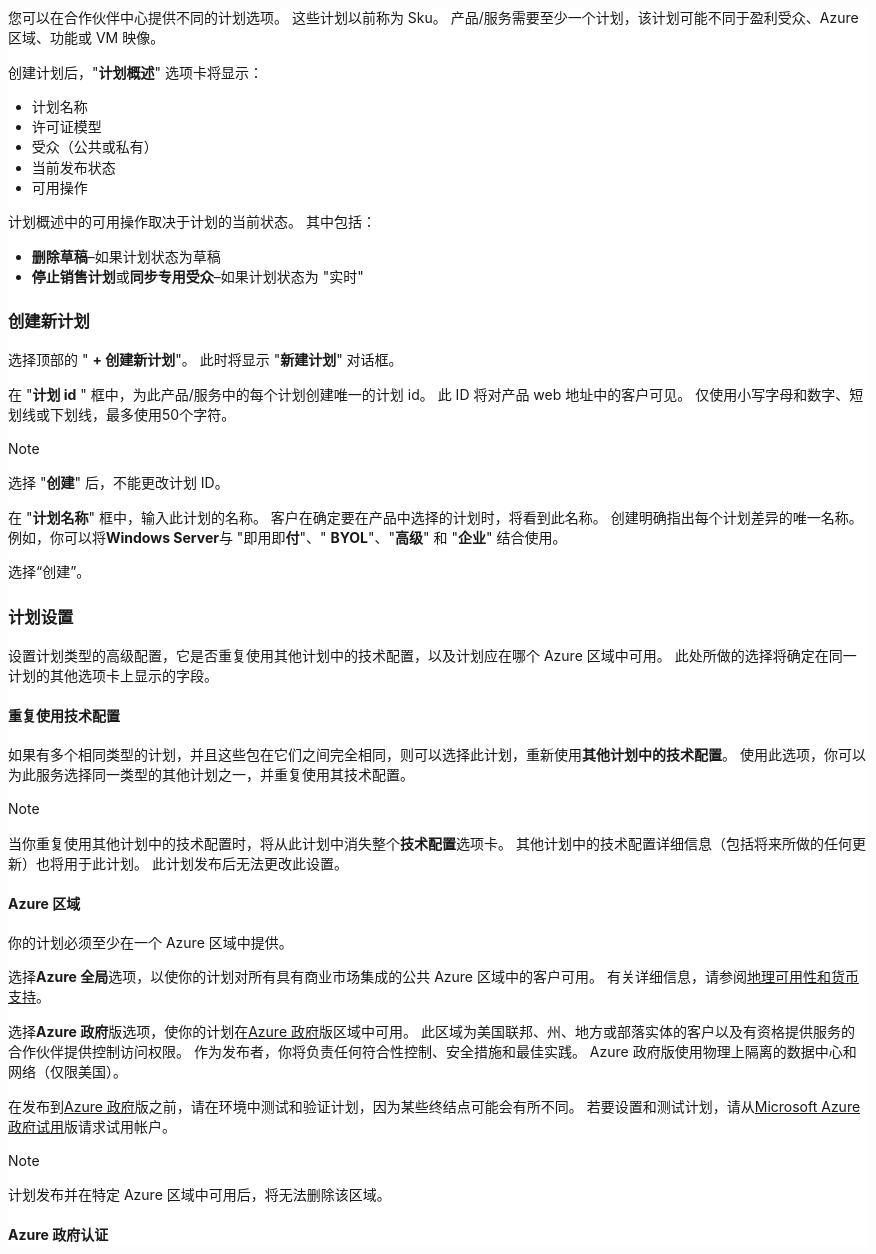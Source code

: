 您可以在合作伙伴中心提供不同的计划选项。 这些计划以前称为 Sku。 产品/服务需要至少一个计划，该计划可能不同于盈利受众、Azure 区域、功能或 VM 映像。

创建计划后，"**计划概述**" 选项卡将显示：

- 计划名称
- 许可证模型
- 受众（公共或私有）
- 当前发布状态
- 可用操作

计划概述中的可用操作取决于计划的当前状态。 其中包括：

- **删除草稿**–如果计划状态为草稿
- **停止销售计划**或**同步专用受众**–如果计划状态为 "实时"

### <a name="create-new-plan"></a>创建新计划

选择顶部的 " **+ 创建新计划**"。 此时将显示 "**新建计划**" 对话框。

在 "**计划 id** " 框中，为此产品/服务中的每个计划创建唯一的计划 id。 此 ID 将对产品 web 地址中的客户可见。 仅使用小写字母和数字、短划线或下划线，最多使用50个字符。

> [!NOTE]
> 选择 "**创建**" 后，不能更改计划 ID。

在 "**计划名称**" 框中，输入此计划的名称。 客户在确定要在产品中选择的计划时，将看到此名称。 创建明确指出每个计划差异的唯一名称。 例如，你可以将**Windows Server**与 "即用即**付**"、" **BYOL**"、"**高级**" 和 "**企业**" 结合使用。

选择“创建”。 

### <a name="plan-setup"></a>计划设置

设置计划类型的高级配置，它是否重复使用其他计划中的技术配置，以及计划应在哪个 Azure 区域中可用。 此处所做的选择将确定在同一计划的其他选项卡上显示的字段。

#### <a name="reuse-technical-configuration"></a>重复使用技术配置

如果有多个相同类型的计划，并且这些包在它们之间完全相同，则可以选择此计划，重新使用**其他计划中的技术配置**。 使用此选项，你可以为此服务选择同一类型的其他计划之一，并重复使用其技术配置。

> [!NOTE]
> 当你重复使用其他计划中的技术配置时，将从此计划中消失整个**技术配置**选项卡。 其他计划中的技术配置详细信息（包括将来所做的任何更新）也将用于此计划。 此计划发布后无法更改此设置。

#### <a name="azure-regions"></a>Azure 区域

你的计划必须至少在一个 Azure 区域中提供。

选择**Azure 全局**选项，以使你的计划对所有具有商业市场集成的公共 Azure 区域中的客户可用。 有关详细信息，请参阅[地理可用性和货币支持](https://docs.microsoft.com/azure/marketplace/marketplace-geo-availability-currencies)。

选择**Azure 政府**版选项，使你的计划在[Azure 政府](https://docs.microsoft.com/azure/azure-government/documentation-government-welcome)版区域中可用。 此区域为美国联邦、州、地方或部落实体的客户以及有资格提供服务的合作伙伴提供控制访问权限。 作为发布者，你将负责任何符合性控制、安全措施和最佳实践。 Azure 政府版使用物理上隔离的数据中心和网络（仅限美国）。

在发布到[Azure 政府](https://docs.microsoft.com/azure/azure-government/documentation-government-manage-marketplace-partners)版之前，请在环境中测试和验证计划，因为某些终结点可能会有所不同。 若要设置和测试计划，请从[Microsoft Azure 政府试用](https://azure.microsoft.com/global-infrastructure/government/request/)版请求试用帐户。

> [!NOTE]
> 计划发布并在特定 Azure 区域中可用后，将无法删除该区域。

#### <a name="azure-government-certifications"></a>Azure 政府认证
